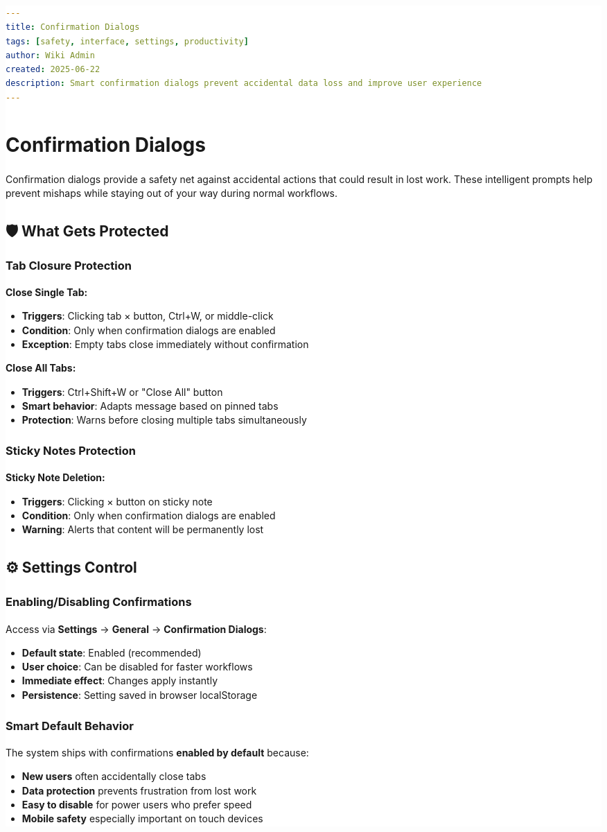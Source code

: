 ```yaml
---
title: Confirmation Dialogs
tags: [safety, interface, settings, productivity]
author: Wiki Admin
created: 2025-06-22
description: Smart confirmation dialogs prevent accidental data loss and improve user experience
---
```


# Confirmation Dialogs

Confirmation dialogs provide a safety net against accidental actions that could result in lost work. These intelligent prompts help prevent mishaps while staying out of your way during normal workflows.

## 🛡️ What Gets Protected

### Tab Closure Protection
**Close Single Tab:**
- **Triggers**: Clicking tab × button, Ctrl+W, or middle-click
- **Condition**: Only when confirmation dialogs are enabled
- **Exception**: Empty tabs close immediately without confirmation

**Close All Tabs:**
- **Triggers**: Ctrl+Shift+W or "Close All" button
- **Smart behavior**: Adapts message based on pinned tabs
- **Protection**: Warns before closing multiple tabs simultaneously

### Sticky Notes Protection
**Sticky Note Deletion:**
- **Triggers**: Clicking × button on sticky note
- **Condition**: Only when confirmation dialogs are enabled
- **Warning**: Alerts that content will be permanently lost

## ⚙️ Settings Control

### Enabling/Disabling Confirmations
Access via **Settings** → **General** → **Confirmation Dialogs**:

- **Default state**: Enabled (recommended)
- **User choice**: Can be disabled for faster workflows
- **Immediate effect**: Changes apply instantly
- **Persistence**: Setting saved in browser localStorage

### Smart Default Behavior
The system ships with confirmations **enabled by default** because:
- **New users** often accidentally close tabs
- **Data protection** prevents frustration from lost work
- **Easy to disable** for power users who prefer speed
- **Mobile safety** especially important on touch devices

